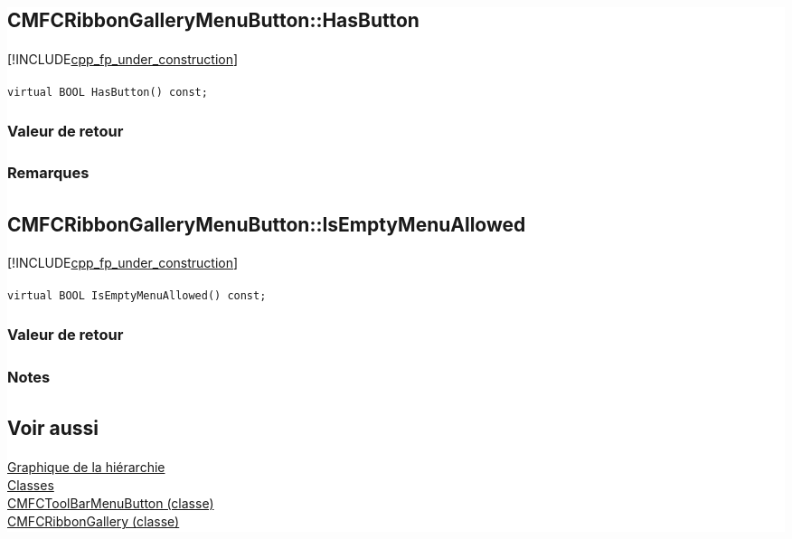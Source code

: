 ##  <a name="a-namehasbuttona--cmfcribbongallerymenubuttonhasbutton"></a><a name="hasbutton"></a>CMFCRibbonGalleryMenuButton::HasButton  
 [!INCLUDE[cpp_fp_under_construction](../../mfc/reference/includes/cpp_fp_under_construction_md.md)]  
  
```  
virtual BOOL HasButton() const;  
```  
  
### <a name="return-value"></a>Valeur de retour  
  
### <a name="remarks"></a>Remarques  
  
##  <a name="a-nameisemptymenualloweda--cmfcribbongallerymenubuttonisemptymenuallowed"></a><a name="isemptymenuallowed"></a>CMFCRibbonGalleryMenuButton::IsEmptyMenuAllowed  
 [!INCLUDE[cpp_fp_under_construction](../../mfc/reference/includes/cpp_fp_under_construction_md.md)]  
  
```  
virtual BOOL IsEmptyMenuAllowed() const;  
```  
  
### <a name="return-value"></a>Valeur de retour  
  
### <a name="remarks"></a>Notes  
  
## <a name="see-also"></a>Voir aussi  
 [Graphique de la hiérarchie](../../mfc/hierarchy-chart.md)   
 [Classes](../../mfc/reference/mfc-classes.md)   
 [CMFCToolBarMenuButton (classe)](../../mfc/reference/cmfctoolbarmenubutton-class.md)   
 [CMFCRibbonGallery (classe)](../../mfc/reference/cmfcribbongallery-class.md)

